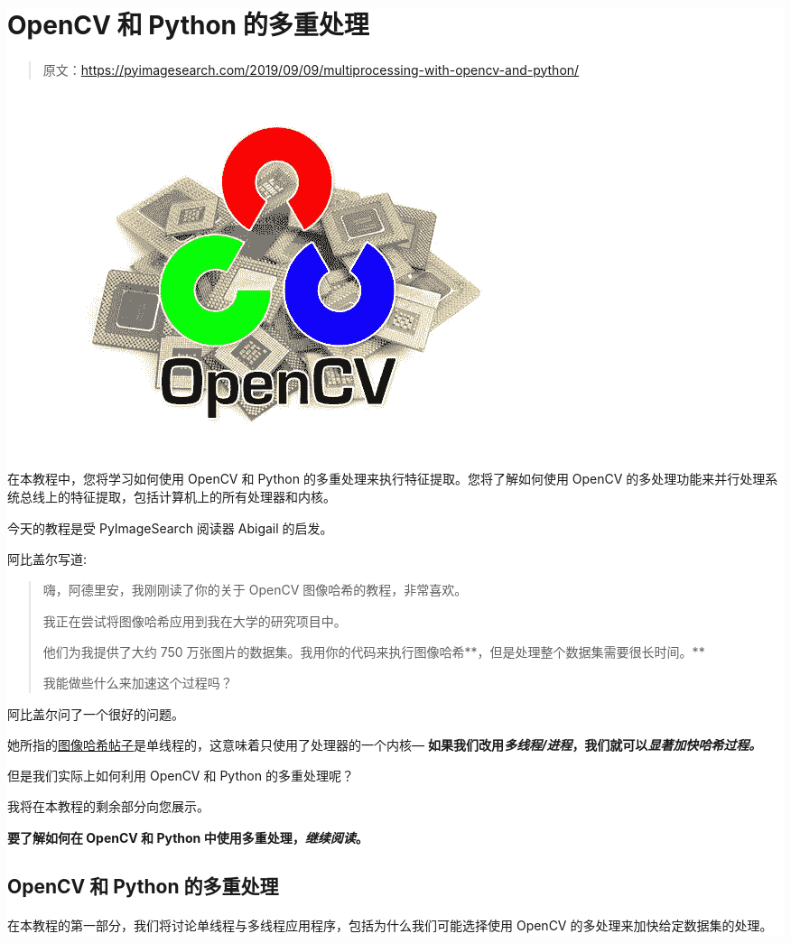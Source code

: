 # OpenCV 和 Python 的多重处理

> 原文：<https://pyimagesearch.com/2019/09/09/multiprocessing-with-opencv-and-python/>

[![](img/724596c3a761882c9317340f44541ce0.png)](https://pyimagesearch.com/wp-content/uploads/2019/09/multiprocessing_opencv_header.jpg)

在本教程中，您将学习如何使用 OpenCV 和 Python 的多重处理来执行特征提取。您将了解如何使用 OpenCV 的多处理功能来并行处理系统总线上的特征提取，包括计算机上的所有处理器和内核。

今天的教程是受 PyImageSearch 阅读器 Abigail 的启发。

阿比盖尔写道:

> 嗨，阿德里安，我刚刚读了你的关于 OpenCV 图像哈希的教程，非常喜欢。
> 
> 我正在尝试将图像哈希应用到我在大学的研究项目中。
> 
> 他们为我提供了大约 750 万张图片的数据集。我用你的代码来执行图像哈希**，但是处理整个数据集需要很长时间。**
> 
> 我能做些什么来加速这个过程吗？

阿比盖尔问了一个很好的问题。

她所指的[图像哈希帖子](https://pyimagesearch.com/2019/08/26/building-an-image-hashing-search-engine-with-vp-trees-and-opencv/)是单线程的，这意味着只使用了处理器的一个内核— **如果我们改用*多线程/进程*，我们就可以*显著加快哈希过程。***

但是我们实际上如何利用 OpenCV 和 Python 的多重处理呢？

我将在本教程的剩余部分向您展示。

**要了解如何在 OpenCV 和 Python 中使用多重处理，*继续阅读*。**

## OpenCV 和 Python 的多重处理

在本教程的第一部分，我们将讨论单线程与多线程应用程序，包括为什么我们可能选择使用 OpenCV 的多处理来加快给定数据集的处理。
